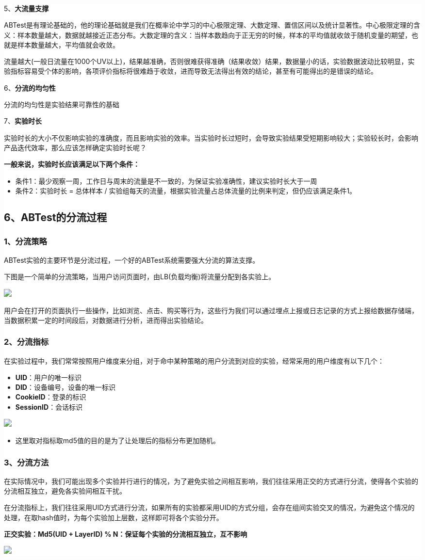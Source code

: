 5、**大流量支撑**

ABTest是有理论基础的，他的理论基础就是我们在概率论中学习的中心极限定理、大数定理、置信区间以及统计显著性。中心极限定理的含义：样本数量越大，数据就越接近正态分布。大数定理的含义：当样本数趋向于正无穷的时候，样本的平均值就收敛于随机变量的期望，也就是样本数量越大，平均值就会收敛。

流量越大(一般日流量在1000个UV以上)，结果越准确，否则很难获得准确（结果收敛）结果，数据量小的话，实验数据波动比较明显，实验指标容易受个体的影响，各项评价指标将很难趋于收敛，进而导致无法得出有效的结论，甚至有可能得出的是错误的结论。

6、**分流的均匀性**

分流的均匀性是实验结果可靠性的基础

7、**实验时长**

实验时长的大小不仅影响实验的准确度，而且影响实验的效率。当实验时长过短时，会导致实验结果受短期影响较大；实验较长时，会影响产品迭代效率，那么应该怎样确定实验时长呢？

**一般来说，实验时长应该满足以下两个条件：**
- 条件1：最少观察一周，工作日与周末的流量是不一致的，为保证实验准确性，建议实验时长大于一周
- 条件2：实验时长 = 总体样本 / 实验组每天的流量，根据实验流量占总体流量的比例来判定，但仍应该满足条件1。

## 6、ABTest的分流过程

### 1、分流策略
ABTest实验的主要环节是分流过程，一个好的ABTest系统需要强大分流的算法支撑。

下图是一个简单的分流策略，当用户访问页面时，由LB(负载均衡)将流量分配到各实验上。
<p>
<img src='~@imgUrl/abtest/fenliu.png' width='80%' />
</p>
用户会在打开的页面执行一些操作，比如浏览、点击、购买等行为，这些行为我们可以通过埋点上报或日志记录的方式上报给数据存储端，当数据积累一定的时间段后，对数据进行分析，进而得出实验结论。

### 2、分流指标
在实验过程中，我们常常按照用户维度来分组，对于命中某种策略的用户分流到对应的实验，经常采用的用户维度有以下几个：
- **UID**：用户的唯一标识
- **DID**：设备编号，设备的唯一标识
- **CookieID**：登录的标识
- **SessionID**：会话标识

<p>
<img src='~@imgUrl/abtest/mod.png' width='80%' />
</p>

- 这里取对指标取md5值的目的是为了让处理后的指标分布更加随机。

### 3、分流方法
在实际情况中，我们可能出现多个实验并行进行的情况，为了避免实验之间相互影响，我们往往采用正交的方式进行分流，使得各个实验的分流相互独立，避免各实验间相互干扰。

在分流指标上，我们往往采用UID方式进行分流，如果所有的实验都采用UID的方式分组，会存在组间实验交叉的情况，为避免这个情况的处理，在取hash值时，为每个实验加上层数，这样即可将各个实验分开。

**正交实验：Md5(UID + LayerID) % N：保证每个实验的分流相互独立，互不影响**

<p>
<img src='~@imgUrl/abtest/layer.png' width='100%' />
</p>
